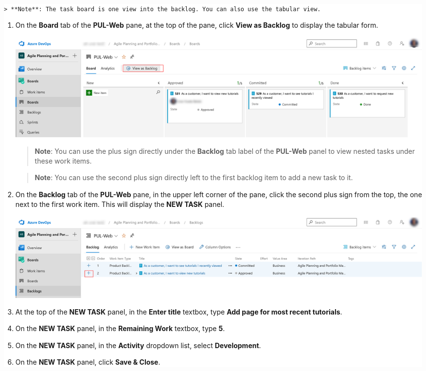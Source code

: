     > **Note**: The task board is one view into the backlog. You can also use the tabular view.

1.  On the **Board** tab of the **PUL-Web** pane, at the top of the pane, click **View as Backlog** to display the tabular form.

    ![In the "PUL-Web" board, click "View as Backlog"](images/m1/view_backlog_v1.png)

    > **Note**: You can use the plus sign directly under the **Backlog** tab label of the **PUL-Web** panel to view nested tasks under these work items. 

    > **Note**: You can use the second plus sign directly left to the first backlog item to add a new task to it.

1.  On the **Backlog** tab of the **PUL-Web** pane, in the upper left corner of the pane, click the second plus sign from the top, the one next to the first work item. This will display the **NEW TASK** panel.

    ![Click on "+" to create Task](images/m1/new_task_v1.png)

1.  At the top of the **NEW TASK** panel, in the **Enter title** textbox, type **Add page for most recent tutorials**. 
1.  On the **NEW TASK** panel, in the **Remaining Work** textbox, type **5**.
1.  On the **NEW TASK** panel, in the **Activity** dropdown list, select **Development**. 
1.  On the **NEW TASK** panel, click **Save & Close**.
